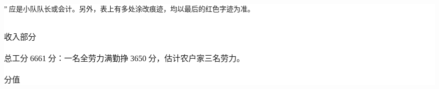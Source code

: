   <span class="s2" style='font-variant-numeric: normal; font-variant-east-asian: normal; font-stretch: normal; line-height: normal; font-family: "Trebuchet MS"; font-kerning: none;'>
   ”
  </span>
  <span class="s1" style="font-kerning: none;">
   应是小队队长或会计。另外，表上有多处涂改痕迹，均以最后的红色字迹为准。
  </span>
 </p>
 <p class="p1" style='margin: 0px; text-align: justify; font-variant-numeric: normal; font-variant-east-asian: normal; font-stretch: normal; font-size: 16px; line-height: normal; font-family: "Trebuchet MS"; -webkit-text-stroke-color: rgb(0, 0, 0); min-height: 19px;'>
  <span class="s1" style="font-kerning: none;">
  </span>
  <br/>
 </p>
 <p class="p2" style='margin: 0px; text-align: justify; font-variant-numeric: normal; font-variant-east-asian: normal; font-stretch: normal; font-size: 16px; line-height: normal; font-family: "PingFang SC"; -webkit-text-stroke-color: rgb(0, 0, 0);'>
  <span class="s1" style="font-kerning: none;">
   收入部分
  </span>
 </p>
 <p class="p1" style='margin: 0px; text-align: justify; font-variant-numeric: normal; font-variant-east-asian: normal; font-stretch: normal; font-size: 16px; line-height: normal; font-family: "Trebuchet MS"; -webkit-text-stroke-color: rgb(0, 0, 0); min-height: 19px;'>
  <span class="s1" style="font-kerning: none;">
  </span>
  <br/>
 </p>
 <p class="p2" style='margin: 0px; text-align: justify; font-variant-numeric: normal; font-variant-east-asian: normal; font-stretch: normal; font-size: 16px; line-height: normal; font-family: "PingFang SC"; -webkit-text-stroke-color: rgb(0, 0, 0);'>
  <span class="s1" style="font-kerning: none;">
   总工分
  </span>
  <span class="s2" style='font-variant-numeric: normal; font-variant-east-asian: normal; font-stretch: normal; line-height: normal; font-family: "Trebuchet MS"; font-kerning: none;'>
   6661
  </span>
  <span class="s1" style="font-kerning: none;">
   分：一名全劳力满勤挣
  </span>
  <span class="s2" style='font-variant-numeric: normal; font-variant-east-asian: normal; font-stretch: normal; line-height: normal; font-family: "Trebuchet MS"; font-kerning: none;'>
   3650
  </span>
  <span class="s1" style="font-kerning: none;">
   分，估计农户家三名劳力。
  </span>
 </p>
 <p class="p1" style='margin: 0px; text-align: justify; font-variant-numeric: normal; font-variant-east-asian: normal; font-stretch: normal; font-size: 16px; line-height: normal; font-family: "Trebuchet MS"; -webkit-text-stroke-color: rgb(0, 0, 0); min-height: 19px;'>
  <span class="s1" style="font-kerning: none;">
  </span>
  <br/>
 </p>
 <p class="p2" style='margin: 0px; text-align: justify; font-variant-numeric: normal; font-variant-east-asian: normal; font-stretch: normal; font-size: 16px; line-height: normal; font-family: "PingFang SC"; -webkit-text-stroke-color: rgb(0, 0, 0);'>
  <span class="s1" style="font-kerning: none;">
   分值
  </span>